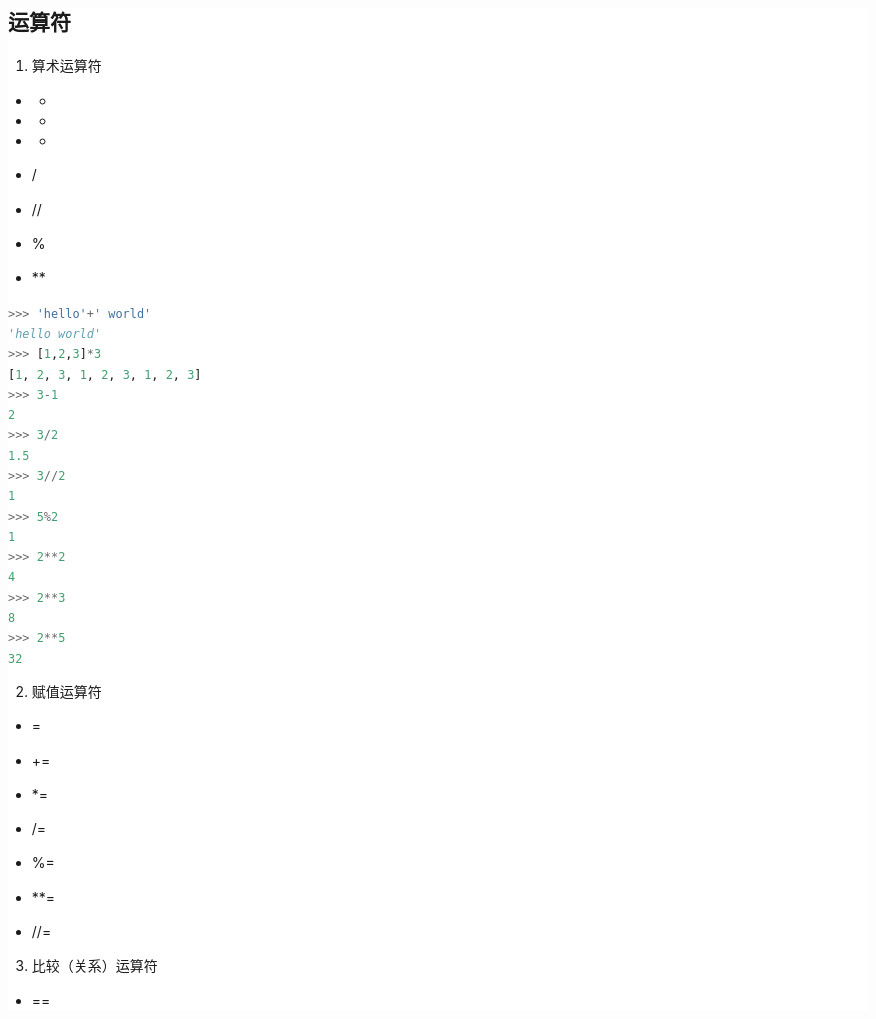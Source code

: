 ## 运算符

1. 算术运算符

- +

- -

- *

- /

- //

- %

- **

```py
>>> 'hello'+' world'
'hello world'
>>> [1,2,3]*3
[1, 2, 3, 1, 2, 3, 1, 2, 3]
>>> 3-1
2
>>> 3/2
1.5
>>> 3//2
1
>>> 5%2
1
>>> 2**2
4
>>> 2**3
8
>>> 2**5
32
```

2. 赋值运算符

- =

- +=

- \*=

- /=

- %=

- \*\*=

- //=

3. 比较（关系）运算符

- ==
